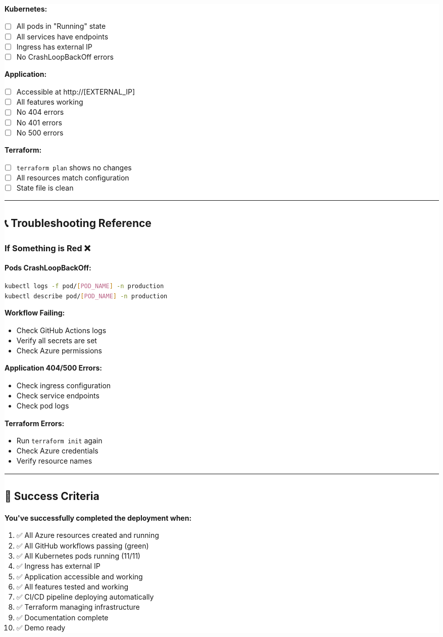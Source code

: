 **Kubernetes:**
- [ ] All pods in "Running" state
- [ ] All services have endpoints
- [ ] Ingress has external IP
- [ ] No CrashLoopBackOff errors

**Application:**
- [ ] Accessible at http://[EXTERNAL_IP]
- [ ] All features working
- [ ] No 404 errors
- [ ] No 401 errors
- [ ] No 500 errors

**Terraform:**
- [ ] `terraform plan` shows no changes
- [ ] All resources match configuration
- [ ] State file is clean

---

## 📞 Troubleshooting Reference

### If Something is Red ❌

**Pods CrashLoopBackOff:**
```bash
kubectl logs -f pod/[POD_NAME] -n production
kubectl describe pod/[POD_NAME] -n production
```

**Workflow Failing:**
- Check GitHub Actions logs
- Verify all secrets are set
- Check Azure permissions

**Application 404/500 Errors:**
- Check ingress configuration
- Check service endpoints
- Check pod logs

**Terraform Errors:**
- Run `terraform init` again
- Check Azure credentials
- Verify resource names

---

## 🎉 Success Criteria

**You've successfully completed the deployment when:**

1. ✅ All Azure resources created and running
2. ✅ All GitHub workflows passing (green)
3. ✅ All Kubernetes pods running (11/11)
4. ✅ Ingress has external IP
5. ✅ Application accessible and working
6. ✅ All features tested and working
7. ✅ CI/CD pipeline deploying automatically
8. ✅ Terraform managing infrastructure
9. ✅ Documentation complete
10. ✅ Demo ready

